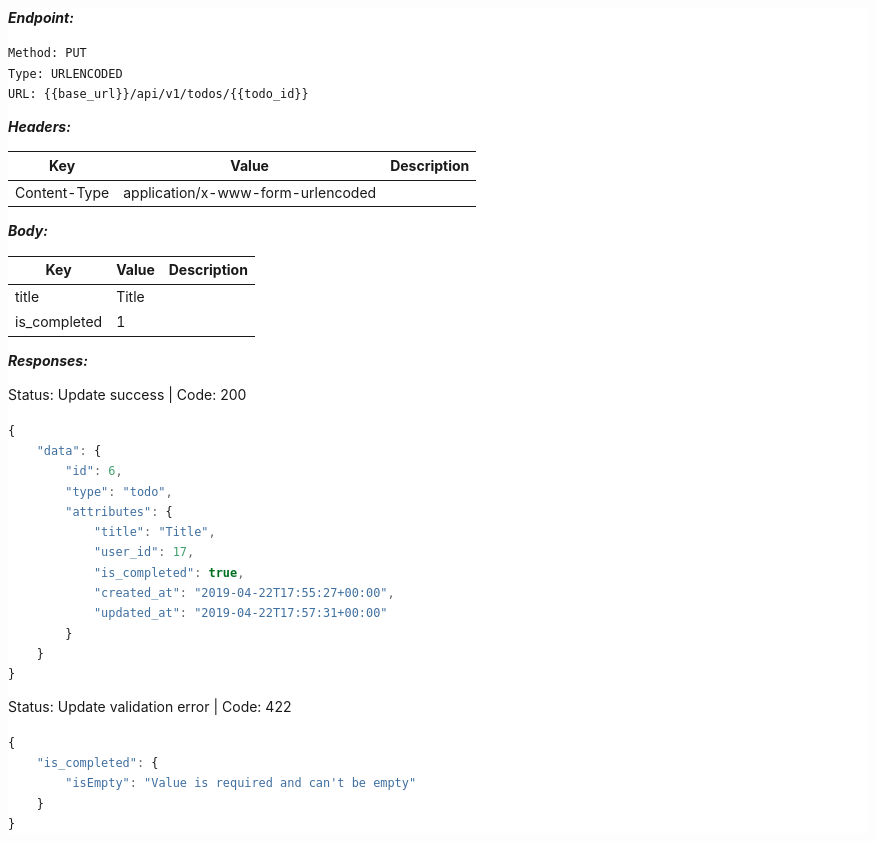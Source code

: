 
***Endpoint:***

```bash
Method: PUT
Type: URLENCODED
URL: {{base_url}}/api/v1/todos/{{todo_id}}
```


***Headers:***

| Key | Value | Description |
| --- | ------|-------------|
| Content-Type | application/x-www-form-urlencoded |  |



***Body:***


| Key | Value | Description |
| --- | ------|-------------|
| title | Title |  |
| is_completed | 1 |  |



***Responses:***


Status: Update success | Code: 200



```js
{
    "data": {
        "id": 6,
        "type": "todo",
        "attributes": {
            "title": "Title",
            "user_id": 17,
            "is_completed": true,
            "created_at": "2019-04-22T17:55:27+00:00",
            "updated_at": "2019-04-22T17:57:31+00:00"
        }
    }
}
```



Status: Update validation error | Code: 422



```js
{
    "is_completed": {
        "isEmpty": "Value is required and can't be empty"
    }
}
```
